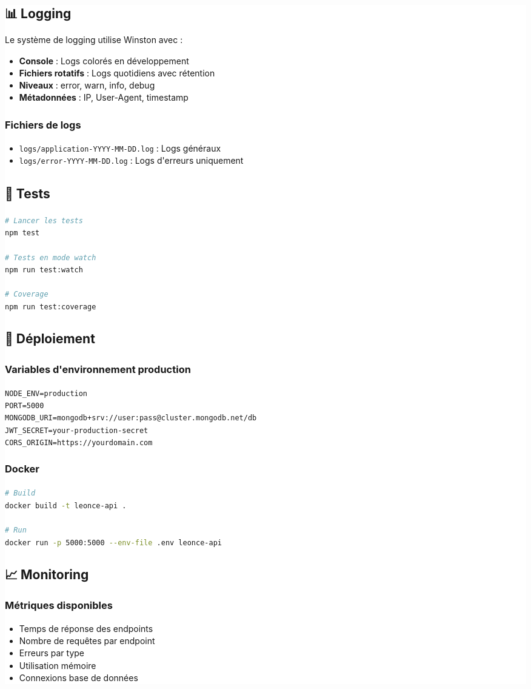 ## 📊 Logging

Le système de logging utilise Winston avec :
- **Console** : Logs colorés en développement
- **Fichiers rotatifs** : Logs quotidiens avec rétention
- **Niveaux** : error, warn, info, debug
- **Métadonnées** : IP, User-Agent, timestamp

### Fichiers de logs
- `logs/application-YYYY-MM-DD.log` : Logs généraux
- `logs/error-YYYY-MM-DD.log` : Logs d'erreurs uniquement

## 🧪 Tests

```bash
# Lancer les tests
npm test

# Tests en mode watch
npm run test:watch

# Coverage
npm run test:coverage
```

## 🚀 Déploiement

### Variables d'environnement production
```env
NODE_ENV=production
PORT=5000
MONGODB_URI=mongodb+srv://user:pass@cluster.mongodb.net/db
JWT_SECRET=your-production-secret
CORS_ORIGIN=https://yourdomain.com
```

### Docker
```bash
# Build
docker build -t leonce-api .

# Run
docker run -p 5000:5000 --env-file .env leonce-api
```

## 📈 Monitoring

### Métriques disponibles
- Temps de réponse des endpoints
- Nombre de requêtes par endpoint
- Erreurs par type
- Utilisation mémoire
- Connexions base de données
